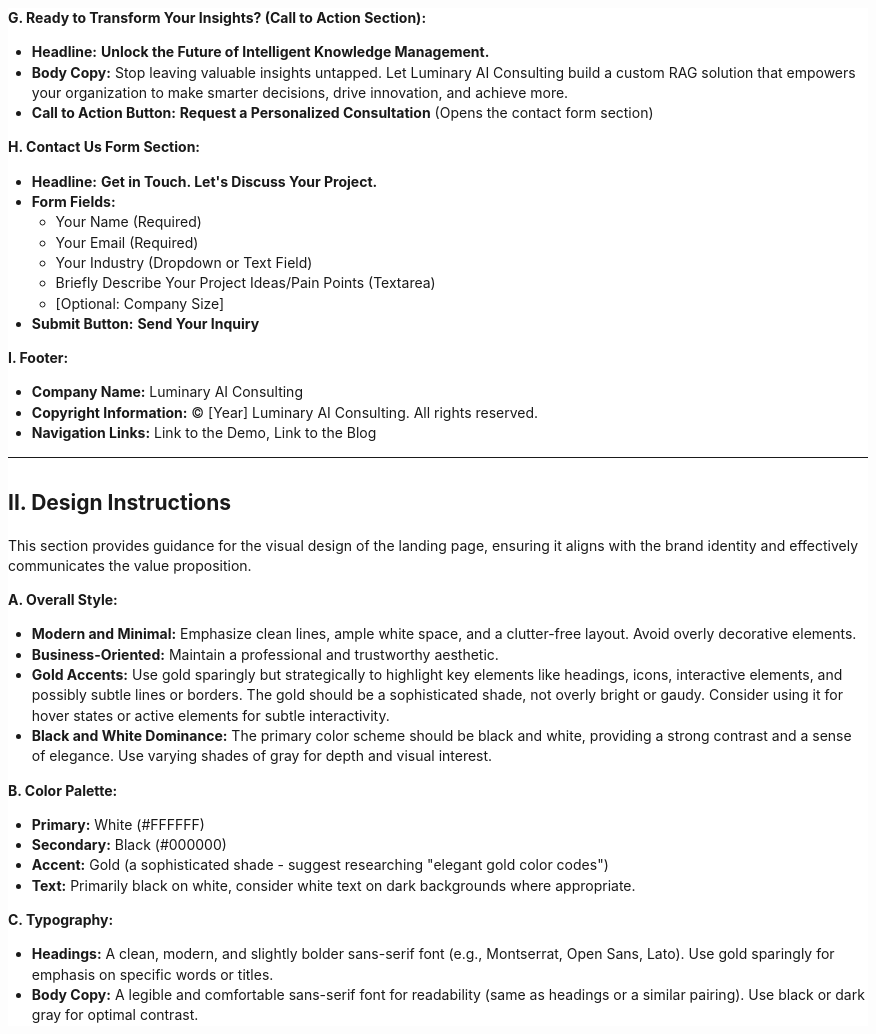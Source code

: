 **G. Ready to Transform Your Insights? (Call to Action Section):**

* **Headline:** **Unlock the Future of Intelligent Knowledge Management.**
* **Body Copy:**  Stop leaving valuable insights untapped. Let Luminary AI Consulting build a custom RAG solution that empowers your organization to make smarter decisions, drive innovation, and achieve more.
* **Call to Action Button:** **Request a Personalized Consultation** (Opens the contact form section)

**H. Contact Us Form Section:**

* **Headline:** **Get in Touch. Let's Discuss Your Project.**
* **Form Fields:**
    * Your Name (Required)
    * Your Email (Required)
    * Your Industry (Dropdown or Text Field)
    * Briefly Describe Your Project Ideas/Pain Points (Textarea)
    * [Optional: Company Size]
* **Submit Button:** **Send Your Inquiry**

**I. Footer:**

* **Company Name:** Luminary AI Consulting
* **Copyright Information:** © [Year] Luminary AI Consulting. All rights reserved.
* **Navigation Links:** Link to the Demo, Link to the Blog

---

## II. Design Instructions

This section provides guidance for the visual design of the landing page, ensuring it aligns with the brand identity and effectively communicates the value proposition.

**A. Overall Style:**

* **Modern and Minimal:**  Emphasize clean lines, ample white space, and a clutter-free layout. Avoid overly decorative elements.
* **Business-Oriented:** Maintain a professional and trustworthy aesthetic.
* **Gold Accents:**  Use gold sparingly but strategically to highlight key elements like headings, icons, interactive elements, and possibly subtle lines or borders. The gold should be a sophisticated shade, not overly bright or gaudy. Consider using it for hover states or active elements for subtle interactivity.
* **Black and White Dominance:** The primary color scheme should be black and white, providing a strong contrast and a sense of elegance. Use varying shades of gray for depth and visual interest.

**B. Color Palette:**

* **Primary:** White (#FFFFFF)
* **Secondary:** Black (#000000)
* **Accent:** Gold (a sophisticated shade - suggest researching "elegant gold color codes")
* **Text:** Primarily black on white, consider white text on dark backgrounds where appropriate.

**C. Typography:**

* **Headings:**  A clean, modern, and slightly bolder sans-serif font (e.g., Montserrat, Open Sans, Lato). Use gold sparingly for emphasis on specific words or titles.
* **Body Copy:** A legible and comfortable sans-serif font for readability (same as headings or a similar pairing). Use black or dark gray for optimal contrast.
